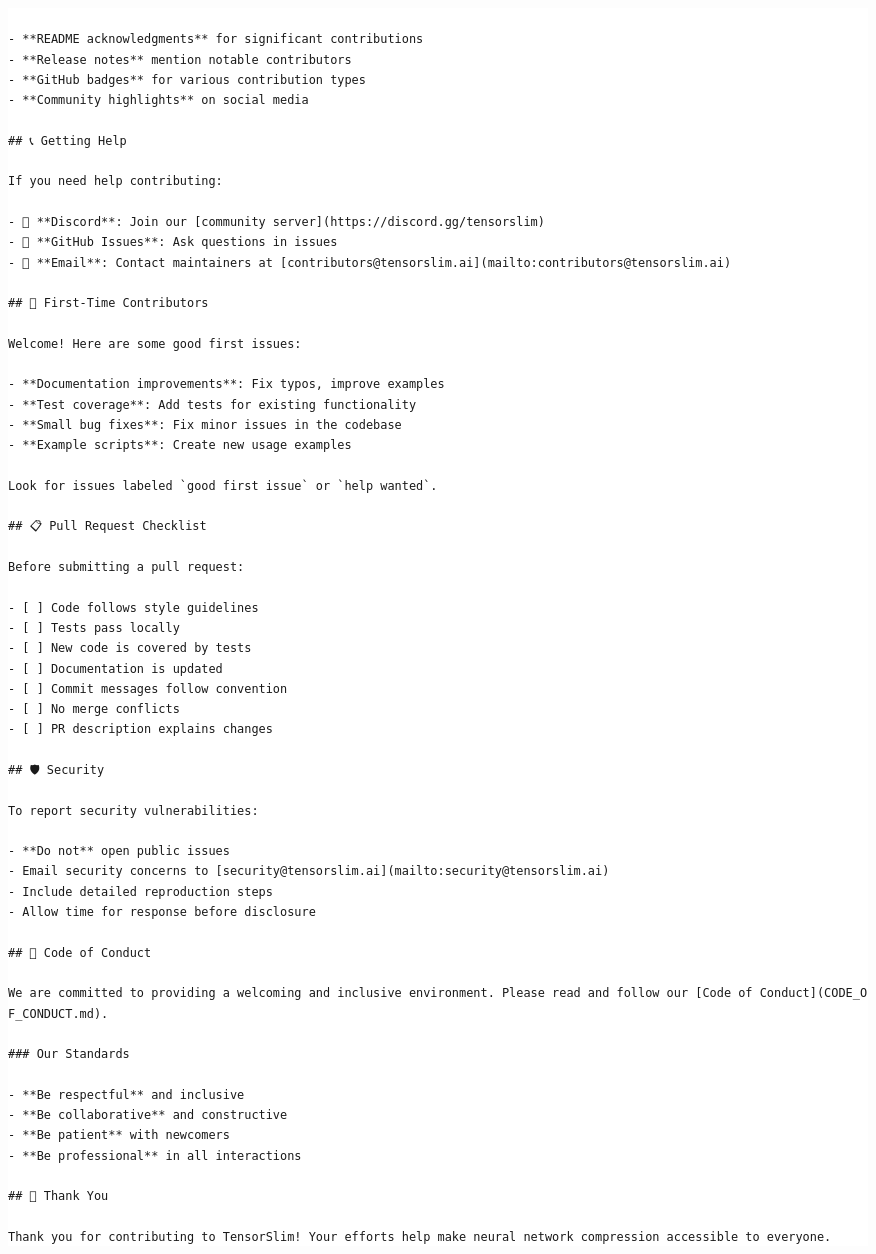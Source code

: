 ```

- **README acknowledgments** for significant contributions
- **Release notes** mention notable contributors
- **GitHub badges** for various contribution types
- **Community highlights** on social media

## 📞 Getting Help

If you need help contributing:

- 💬 **Discord**: Join our [community server](https://discord.gg/tensorslim)
- 🐛 **GitHub Issues**: Ask questions in issues
- 📧 **Email**: Contact maintainers at [contributors@tensorslim.ai](mailto:contributors@tensorslim.ai)

## 🎉 First-Time Contributors

Welcome! Here are some good first issues:

- **Documentation improvements**: Fix typos, improve examples
- **Test coverage**: Add tests for existing functionality
- **Small bug fixes**: Fix minor issues in the codebase
- **Example scripts**: Create new usage examples

Look for issues labeled `good first issue` or `help wanted`.

## 📋 Pull Request Checklist

Before submitting a pull request:

- [ ] Code follows style guidelines
- [ ] Tests pass locally
- [ ] New code is covered by tests
- [ ] Documentation is updated
- [ ] Commit messages follow convention
- [ ] No merge conflicts
- [ ] PR description explains changes

## 🛡️ Security

To report security vulnerabilities:

- **Do not** open public issues
- Email security concerns to [security@tensorslim.ai](mailto:security@tensorslim.ai)
- Include detailed reproduction steps
- Allow time for response before disclosure

## 📜 Code of Conduct

We are committed to providing a welcoming and inclusive environment. Please read and follow our [Code of Conduct](CODE_OF_CONDUCT.md).

### Our Standards

- **Be respectful** and inclusive
- **Be collaborative** and constructive
- **Be patient** with newcomers
- **Be professional** in all interactions

## 🙏 Thank You

Thank you for contributing to TensorSlim! Your efforts help make neural network compression accessible to everyone.
```
